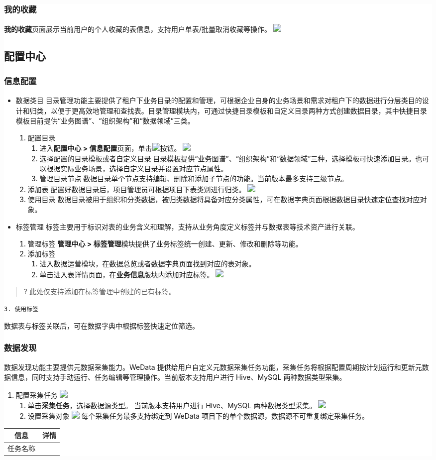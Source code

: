 ### 我的收藏
**我的收藏**页面展示当前用户的个人收藏的表信息，支持用户单表/批量取消收藏等操作。
![](https://qcloudimg.tencent-cloud.cn/raw/026816225cb0fcd59d53f78a7dd997c2.png)

## 配置中心
### 信息配置 
- 数据类目
目录管理功能主要提供了租户下业务目录的配置和管理，可根据企业自身的业务场景和需求对租户下的数据进行分层类目的设计和归类，以便于更高效地管理和查找表。目录管理模块内，可通过快捷目录模板和自定义目录两种方式创建数据目录，其中快捷目录模板目前提供“业务图谱”、“组织架构”和“数据领域”三类。
	1. 配置目录
		1. 进入**配置中心 > 信息配置**页面，单击![](https://qcloudimg.tencent-cloud.cn/raw/43d6709e8f86b70c859cf6a098281480.png)按钮。
![](https://qcloudimg.tencent-cloud.cn/raw/61bfa42860906eb1e6852050e5afec19.png)
		2. 选择配置的目录模板或者自定义目录
目录模板提供“业务图谱”、“组织架构”和“数据领域”三种，选择模板可快速添加目录。也可以根据实际业务场景，选择自定义目录并设置对应节点属性。
		3. 管理目录节点
数据目录单个节点支持编辑、删除和添加子节点的功能。当前版本最多支持三级节点。
	2. 添加表
配置好数据目录后，项目管理员可根据项目下表类别进行归类。
![](https://qcloudimg.tencent-cloud.cn/raw/b251b884ae3085cd00b63ea5cdadaf1b.png)
	3. 使用目录
数据目录被用于组织和分类数据，被归类数据将具备对应分类属性，可在数据字典页面根据数据目录快速定位查找对应对象。

- 标签管理
标签主要用于标识对表的业务含义和理解，支持从业务角度定义标签并与数据表等技术资产进行关联。
	1. 管理标签
**管理中心 > 标签管理**模块提供了业务标签统一创建、更新、修改和删除等功能。
	2. 添加标签
		1. 进入数据运营模块，在数据总览或者数据字典页面找到对应的表对象。
		2. 单击进入表详情页面，在**业务信息**版块内添加对应标签。
![](https://qcloudimg.tencent-cloud.cn/raw/57348cb91836a825266341f15f4c7514.png)
>? 此处仅支持添加在标签管理中创建的已有标签。
>
	3. 使用标签
数据表与标签关联后，可在数据字典中根据标签快速定位筛选。

### 数据发现
数据发现功能主要提供元数据采集能力。WeData 提供给用户自定义元数据采集任务功能，采集任务将根据配置周期按计划运行和更新元数据信息，同时支持手动运行、任务编辑等管理操作。当前版本支持用户进行 Hive、MySQL 两种数据类型采集。
1. 配置采集任务
![](https://qcloudimg.tencent-cloud.cn/raw/f10a812e5bf9789b1b19b92fef20ff9e.png)
	1. 单击**采集任务**，选择数据源类型。
当前版本支持用户进行 Hive、MySQL 两种数据类型采集。
![](https://qcloudimg.tencent-cloud.cn/raw/471c4a1949e81ad0871f31bd67fe2907.png)
	2. 设置采集对象
![](https://qcloudimg.tencent-cloud.cn/raw/72a8e0bae4daaddaca439592e144c59e.png)
每个采集任务最多支持绑定到 WeData 项目下的单个数据源，数据源不可重复绑定采集任务。
<table>
<thead>
<tr>
<th >信息</th>
<th >详情</th>
</tr>
</thead>
<tbody>
<tr>
<td><nobr>任务名称</td>